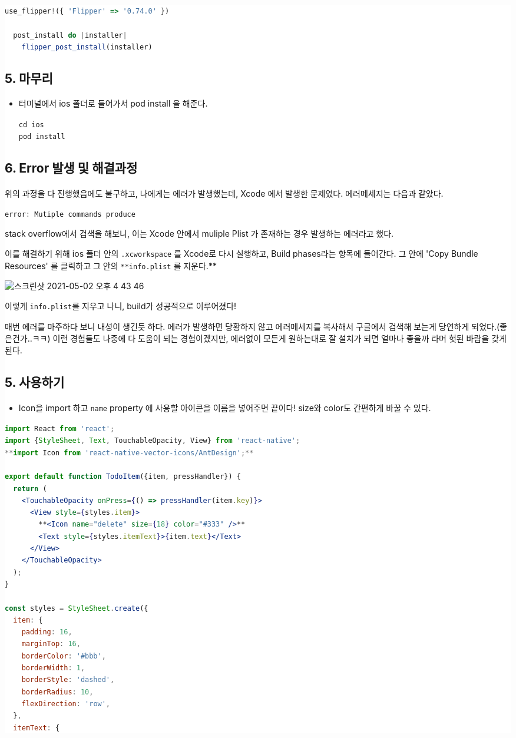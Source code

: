 ```jsx
use_flipper!({ 'Flipper' => '0.74.0' })

  post_install do |installer|
    flipper_post_install(installer)
```

## 5. 마무리

- 터미널에서 ios 폴더로 들어가서 pod install 을 해준다.

  ```jsx
  cd ios
  pod install
  ```

## 6. Error 발생 및 해결과정

위의 과정을 다 진행했음에도 불구하고, 나에게는 에러가 발생했는데, Xcode 에서 발생한 문제였다. 에러메세지는 다음과 같았다.

```jsx
error: Mutiple commands produce 
```

stack overflow에서 검색을 해보니, 이는 Xcode 안에서 muliple Plist 가 존재하는 경우 발생하는 에러라고 했다.

이를 해결하기 위해  ios 폴더 안의 `.xcworkspace` 를 Xcode로 다시 실행하고, Build phases라는 항목에 들어간다. 그 안에 'Copy Bundle Resources' 를 클릭하고 그 안의 `**info.plist` 를 지운다.**

<img width="1440" alt="스크린샷 2021-05-02 오후 4 43 46" src="https://user-images.githubusercontent.com/68039555/117240065-fbd8fc00-ae6a-11eb-9fab-8a9521114406.png">

이렇게 `info.plist`를 지우고 나니, build가 성공적으로 이루어졌다!

매번 에러를 마주하다 보니 내성이 생긴듯 하다. 에러가 발생하면 당황하지 않고 에러메세지를 복사해서 구글에서 검색해 보는게 당연하게 되었다.(좋은건가..ㅋㅋ) 이런 경험들도 나중에 다 도움이 되는 경험이겠지만, 에러없이 모든게 원하는대로 잘 설치가 되면 얼마나 좋을까 라며 헛된 바람을 갖게 된다.

## 5. 사용하기

- Icon을 import 하고 `name` property 에 사용할 아이콘을 이름을 넣어주면 끝이다! size와 color도 간편하게 바꿀 수 있다.

```jsx
import React from 'react';
import {StyleSheet, Text, TouchableOpacity, View} from 'react-native';
**import Icon from 'react-native-vector-icons/AntDesign';**

export default function TodoItem({item, pressHandler}) {
  return (
    <TouchableOpacity onPress={() => pressHandler(item.key)}>
      <View style={styles.item}>
        **<Icon name="delete" size={18} color="#333" />**
        <Text style={styles.itemText}>{item.text}</Text>
      </View>
    </TouchableOpacity>
  );
}

const styles = StyleSheet.create({
  item: {
    padding: 16,
    marginTop: 16,
    borderColor: '#bbb',
    borderWidth: 1,
    borderStyle: 'dashed',
    borderRadius: 10,
    flexDirection: 'row',
  },
  itemText: {
```
